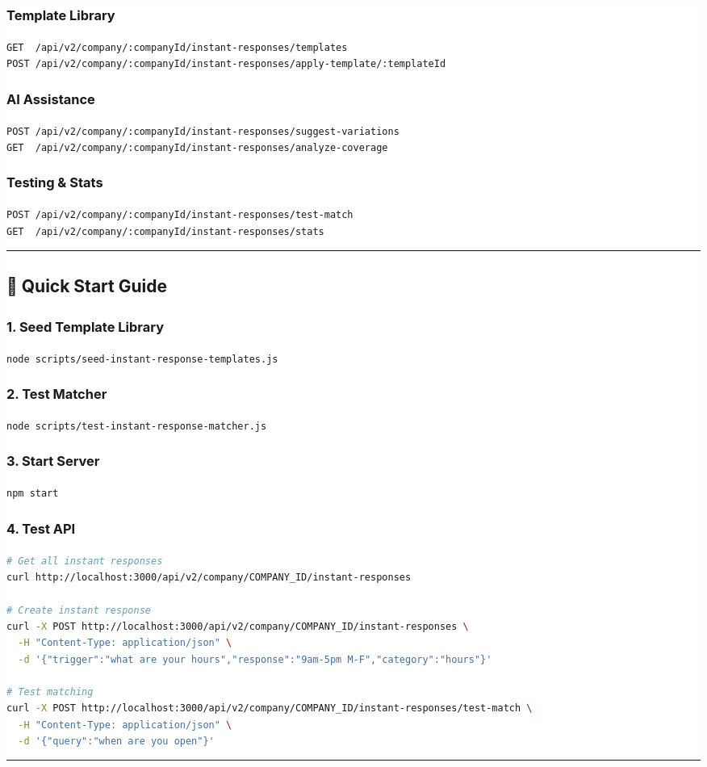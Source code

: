 ### Template Library
```
GET  /api/v2/company/:companyId/instant-responses/templates
POST /api/v2/company/:companyId/instant-responses/apply-template/:templateId
```

### AI Assistance
```
POST /api/v2/company/:companyId/instant-responses/suggest-variations
GET  /api/v2/company/:companyId/instant-responses/analyze-coverage
```

### Testing & Stats
```
POST /api/v2/company/:companyId/instant-responses/test-match
GET  /api/v2/company/:companyId/instant-responses/stats
```

---

## 🚀 Quick Start Guide

### 1. Seed Template Library
```bash
node scripts/seed-instant-response-templates.js
```

### 2. Test Matcher
```bash
node scripts/test-instant-response-matcher.js
```

### 3. Start Server
```bash
npm start
```

### 4. Test API
```bash
# Get all instant responses
curl http://localhost:3000/api/v2/company/COMPANY_ID/instant-responses

# Create instant response
curl -X POST http://localhost:3000/api/v2/company/COMPANY_ID/instant-responses \
  -H "Content-Type: application/json" \
  -d '{"trigger":"what are your hours","response":"9am-5pm M-F","category":"hours"}'

# Test matching
curl -X POST http://localhost:3000/api/v2/company/COMPANY_ID/instant-responses/test-match \
  -H "Content-Type: application/json" \
  -d '{"query":"when are you open"}'
```

---